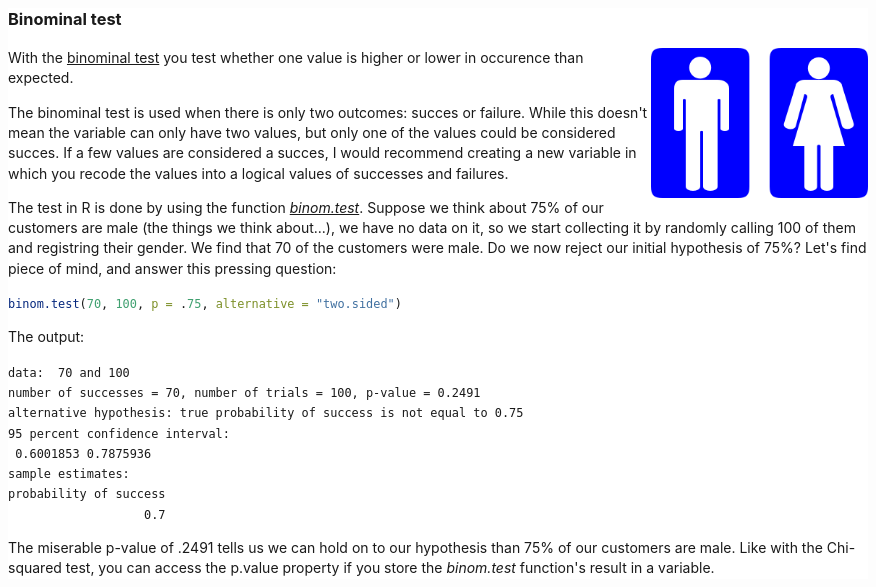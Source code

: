 ### Binominal test

<img src="/_pages/tutorials/statistical-tests/toilet-sign.png" width="217" height="150" align="right"/>

With the [binominal test](https://en.wikipedia.org/wiki/Binomial_test) you test whether one value is higher or lower in occurence than expected.

The binominal test is used when there is only two outcomes: succes or failure. While this doesn't mean the variable can only have two values, but only one of the values could be considered succes. If a few values are considered a succes, I would recommend creating a new variable in which you recode the values into a logical values of successes and failures.

The test in R is done by using the function _[binom.test](https://stat.ethz.ch/R-manual/R-devel/library/stats/html/binom.test.html)_. Suppose we think about 75% of our customers are male (the things we think about...), we have no data on it, so we start collecting it by randomly calling 100 of them and registring their gender. We find that 70 of the customers were male. Do we now reject our initial hypothesis of 75%? Let's find piece of mind, and answer this pressing question:
```r
binom.test(70, 100, p = .75, alternative = "two.sided")
```
The output:
```
data:  70 and 100
number of successes = 70, number of trials = 100, p-value = 0.2491
alternative hypothesis: true probability of success is not equal to 0.75
95 percent confidence interval:
 0.6001853 0.7875936
sample estimates:
probability of success 
                   0.7 
```
The miserable p-value of .2491 tells us we can hold on to our hypothesis than 75% of our customers are male. Like with the Chi-squared test, you can access the p.value property if you store the _binom.test_ function's result in a variable.
